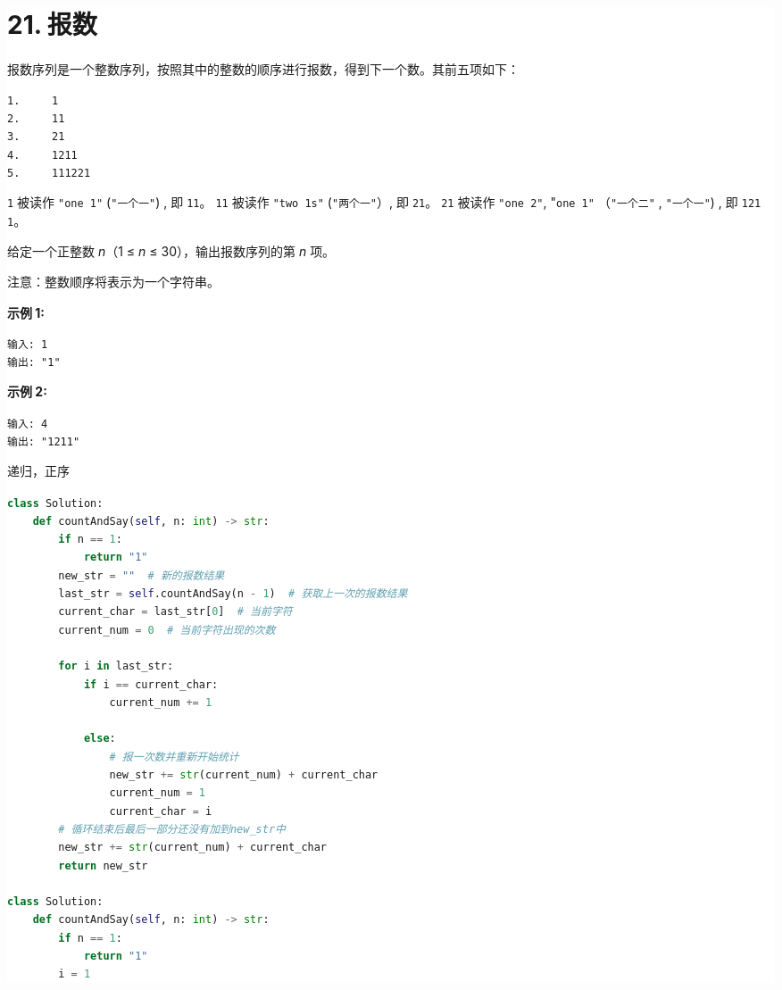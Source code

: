 

# 21. 报数



报数序列是一个整数序列，按照其中的整数的顺序进行报数，得到下一个数。其前五项如下：

```
1.     1
2.     11
3.     21
4.     1211
5.     111221
```

`1` 被读作  `"one 1"`  (`"一个一"`) , 即 `11`。
`11` 被读作 `"two 1s"` (`"两个一"`）, 即 `21`。
`21` 被读作 `"one 2"`,  "`one 1"` （`"一个二"` ,  `"一个一"`) , 即 `1211`。

给定一个正整数 *n*（1 ≤ *n* ≤ 30），输出报数序列的第 *n* 项。

注意：整数顺序将表示为一个字符串。

 

**示例 1:**

```
输入: 1
输出: "1"
```

**示例 2:**

```
输入: 4
输出: "1211"
```



递归，正序

```python
class Solution:
    def countAndSay(self, n: int) -> str:
        if n == 1:
            return "1"
        new_str = ""  # 新的报数结果
        last_str = self.countAndSay(n - 1)  # 获取上一次的报数结果
        current_char = last_str[0]  # 当前字符
        current_num = 0  # 当前字符出现的次数

        for i in last_str:
            if i == current_char:
                current_num += 1
                
            else:
                # 报一次数并重新开始统计
                new_str += str(current_num) + current_char
                current_num = 1
                current_char = i
        # 循环结束后最后一部分还没有加到new_str中
        new_str += str(current_num) + current_char
        return new_str  
   
class Solution:
    def countAndSay(self, n: int) -> str:
        if n == 1:
            return "1"
        i = 1
```